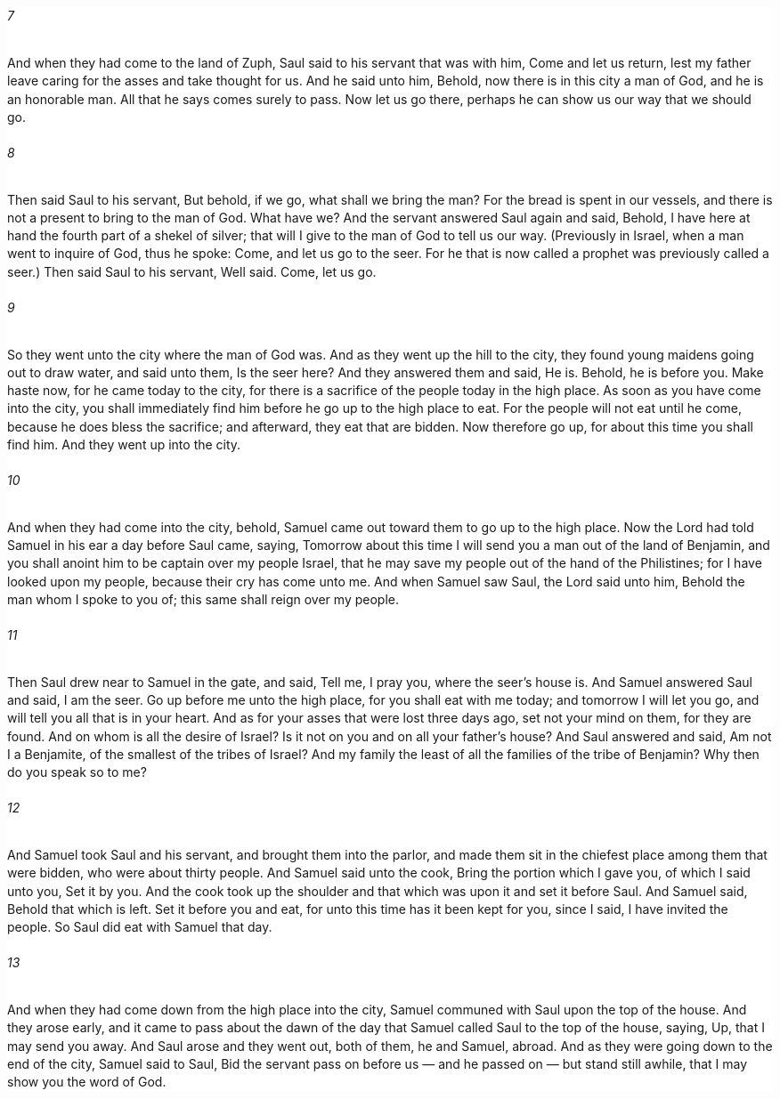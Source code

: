###### 7
And when they had come to the land of Zuph, Saul said to his servant that was with him, Come and let us return, lest my father leave caring for the asses and take thought for us. And he said unto him, Behold, now there is in this city a man of God, and he is an honorable man. All that he says comes surely to pass. Now let us go there, perhaps he can show us our way that we should go.

###### 8
Then said Saul to his servant, But behold, if we go, what shall we bring the man? For the bread is spent in our vessels, and there is not a present to bring to the man of God. What have we? And the servant answered Saul again and said, Behold, I have here at hand the fourth part of a shekel of silver; that will I give to the man of God to tell us our way. (Previously in Israel, when a man went to inquire of God, thus he spoke: Come, and let us go to the seer. For he that is now called a prophet was previously called a seer.) Then said Saul to his servant, Well said. Come, let us go.

###### 9
So they went unto the city where the man of God was. And as they went up the hill to the city, they found young maidens going out to draw water, and said unto them, Is the seer here? And they answered them and said, He is. Behold, he is before you. Make haste now, for he came today to the city, for there is a sacrifice of the people today in the high place. As soon as you have come into the city, you shall immediately find him before he go up to the high place to eat. For the people will not eat until he come, because he does bless the sacrifice; and afterward, they eat that are bidden. Now therefore go up, for about this time you shall find him. And they went up into the city.

###### 10
And when they had come into the city, behold, Samuel came out toward them to go up to the high place. Now the Lord had told Samuel in his ear a day before Saul came, saying, Tomorrow about this time I will send you a man out of the land of Benjamin, and you shall anoint him to be captain over my people Israel, that he may save my people out of the hand of the Philistines; for I have looked upon my people, because their cry has come unto me. And when Samuel saw Saul, the Lord said unto him, Behold the man whom I spoke to you of; this same shall reign over my people.

###### 11
Then Saul drew near to Samuel in the gate, and said, Tell me, I pray you, where the seer’s house is. And Samuel answered Saul and said, I am the seer. Go up before me unto the high place, for you shall eat with me today; and tomorrow I will let you go, and will tell you all that is in your heart. And as for your asses that were lost three days ago, set not your mind on them, for they are found. And on whom is all the desire of Israel? Is it not on you and on all your father’s house? And Saul answered and said, Am not I a Benjamite, of the smallest of the tribes of Israel? And my family the least of all the families of the tribe of Benjamin? Why then do you speak so to me?

###### 12
And Samuel took Saul and his servant, and brought them into the parlor, and made them sit in the chiefest place among them that were bidden, who were about thirty people. And Samuel said unto the cook, Bring the portion which I gave you, of which I said unto you, Set it by you. And the cook took up the shoulder and that which was upon it and set it before Saul. And Samuel said, Behold that which is left. Set it before you and eat, for unto this time has it been kept for you, since I said, I have invited the people. So Saul did eat with Samuel that day.

###### 13
And when they had come down from the high place into the city, Samuel communed with Saul upon the top of the house. And they arose early, and it came to pass about the dawn of the day that Samuel called Saul to the top of the house, saying, Up, that I may send you away. And Saul arose and they went out, both of them, he and Samuel, abroad. And as they were going down to the end of the city, Samuel said to Saul, Bid the servant pass on before us — and he passed on — but stand still awhile, that I may show you the word of God.
